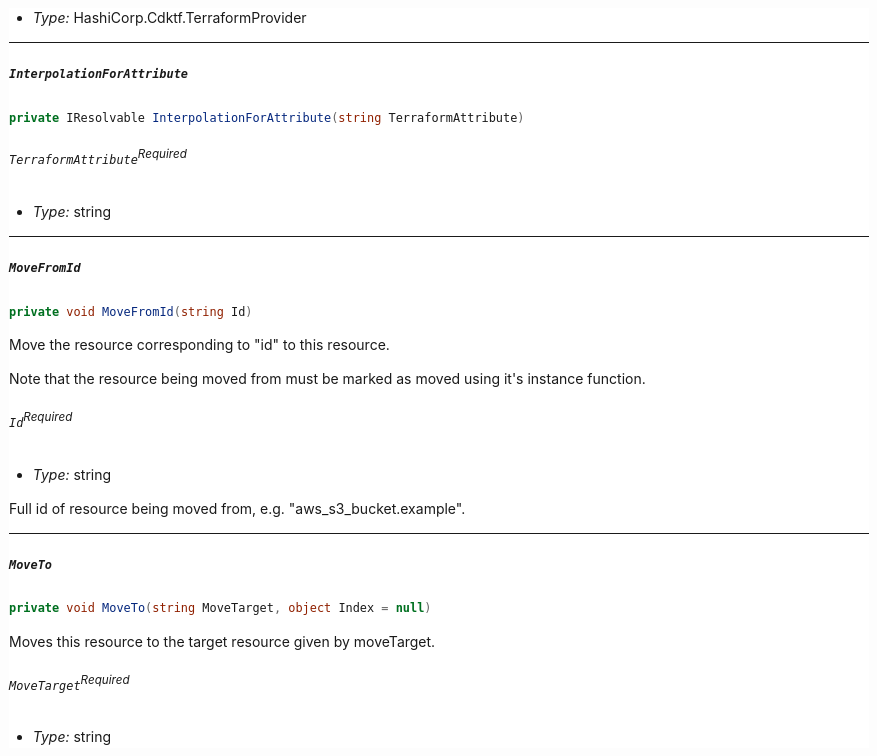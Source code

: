 - *Type:* HashiCorp.Cdktf.TerraformProvider

---

##### `InterpolationForAttribute` <a name="InterpolationForAttribute" id="@cdktf/provider-azurerm.mysqlVirtualNetworkRule.MysqlVirtualNetworkRule.interpolationForAttribute"></a>

```csharp
private IResolvable InterpolationForAttribute(string TerraformAttribute)
```

###### `TerraformAttribute`<sup>Required</sup> <a name="TerraformAttribute" id="@cdktf/provider-azurerm.mysqlVirtualNetworkRule.MysqlVirtualNetworkRule.interpolationForAttribute.parameter.terraformAttribute"></a>

- *Type:* string

---

##### `MoveFromId` <a name="MoveFromId" id="@cdktf/provider-azurerm.mysqlVirtualNetworkRule.MysqlVirtualNetworkRule.moveFromId"></a>

```csharp
private void MoveFromId(string Id)
```

Move the resource corresponding to "id" to this resource.

Note that the resource being moved from must be marked as moved using it's instance function.

###### `Id`<sup>Required</sup> <a name="Id" id="@cdktf/provider-azurerm.mysqlVirtualNetworkRule.MysqlVirtualNetworkRule.moveFromId.parameter.id"></a>

- *Type:* string

Full id of resource being moved from, e.g. "aws_s3_bucket.example".

---

##### `MoveTo` <a name="MoveTo" id="@cdktf/provider-azurerm.mysqlVirtualNetworkRule.MysqlVirtualNetworkRule.moveTo"></a>

```csharp
private void MoveTo(string MoveTarget, object Index = null)
```

Moves this resource to the target resource given by moveTarget.

###### `MoveTarget`<sup>Required</sup> <a name="MoveTarget" id="@cdktf/provider-azurerm.mysqlVirtualNetworkRule.MysqlVirtualNetworkRule.moveTo.parameter.moveTarget"></a>

- *Type:* string
